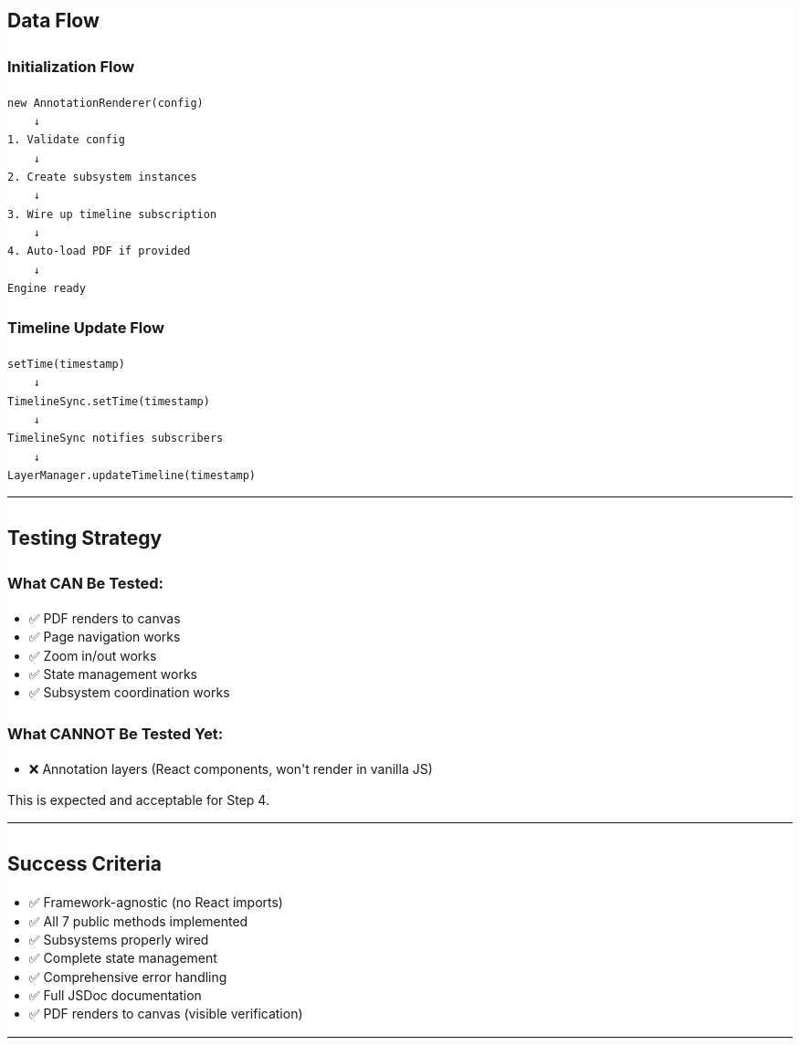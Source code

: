 ## Data Flow

### Initialization Flow

```
new AnnotationRenderer(config)
    ↓
1. Validate config
    ↓
2. Create subsystem instances
    ↓
3. Wire up timeline subscription
    ↓
4. Auto-load PDF if provided
    ↓
Engine ready
```

### Timeline Update Flow

```
setTime(timestamp)
    ↓
TimelineSync.setTime(timestamp)
    ↓
TimelineSync notifies subscribers
    ↓
LayerManager.updateTimeline(timestamp)
```

---

## Testing Strategy

### What CAN Be Tested:
- ✅ PDF renders to canvas
- ✅ Page navigation works
- ✅ Zoom in/out works
- ✅ State management works
- ✅ Subsystem coordination works

### What CANNOT Be Tested Yet:
- ❌ Annotation layers (React components, won't render in vanilla JS)

This is expected and acceptable for Step 4.

---

## Success Criteria

- ✅ Framework-agnostic (no React imports)
- ✅ All 7 public methods implemented
- ✅ Subsystems properly wired
- ✅ Complete state management
- ✅ Comprehensive error handling
- ✅ Full JSDoc documentation
- ✅ PDF renders to canvas (visible verification)

---
